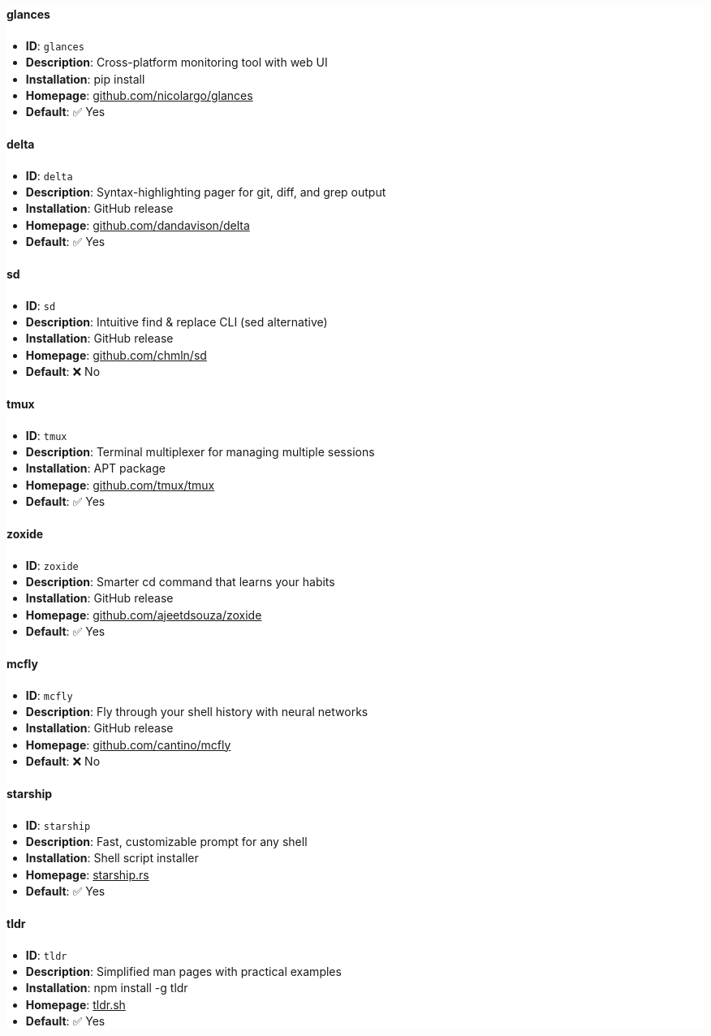 #### glances
- **ID**: `glances`
- **Description**: Cross-platform monitoring tool with web UI
- **Installation**: pip install
- **Homepage**: [github.com/nicolargo/glances](https://github.com/nicolargo/glances)
- **Default**: ✅ Yes

#### delta
- **ID**: `delta`
- **Description**: Syntax-highlighting pager for git, diff, and grep output
- **Installation**: GitHub release
- **Homepage**: [github.com/dandavison/delta](https://github.com/dandavison/delta)
- **Default**: ✅ Yes

#### sd
- **ID**: `sd`
- **Description**: Intuitive find & replace CLI (sed alternative)
- **Installation**: GitHub release
- **Homepage**: [github.com/chmln/sd](https://github.com/chmln/sd)
- **Default**: ❌ No

#### tmux
- **ID**: `tmux`
- **Description**: Terminal multiplexer for managing multiple sessions
- **Installation**: APT package
- **Homepage**: [github.com/tmux/tmux](https://github.com/tmux/tmux)
- **Default**: ✅ Yes

#### zoxide
- **ID**: `zoxide`
- **Description**: Smarter cd command that learns your habits
- **Installation**: GitHub release
- **Homepage**: [github.com/ajeetdsouza/zoxide](https://github.com/ajeetdsouza/zoxide)
- **Default**: ✅ Yes

#### mcfly
- **ID**: `mcfly`
- **Description**: Fly through your shell history with neural networks
- **Installation**: GitHub release
- **Homepage**: [github.com/cantino/mcfly](https://github.com/cantino/mcfly)
- **Default**: ❌ No

#### starship
- **ID**: `starship`
- **Description**: Fast, customizable prompt for any shell
- **Installation**: Shell script installer
- **Homepage**: [starship.rs](https://starship.rs/)
- **Default**: ✅ Yes

#### tldr
- **ID**: `tldr`
- **Description**: Simplified man pages with practical examples
- **Installation**: npm install -g tldr
- **Homepage**: [tldr.sh](https://tldr.sh/)
- **Default**: ✅ Yes
